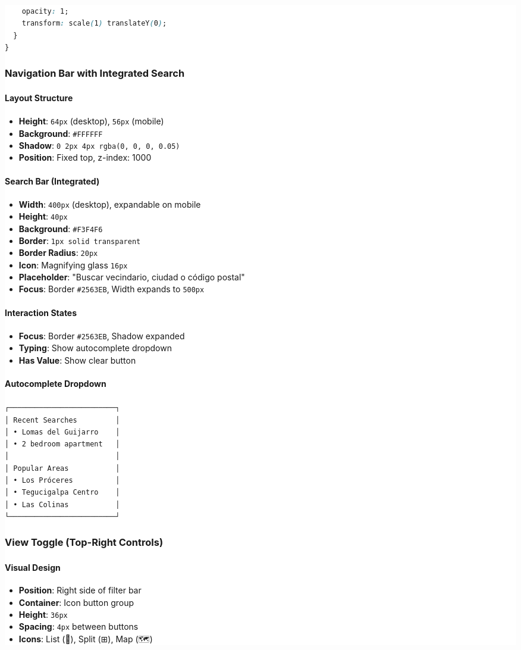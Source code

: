 ```css
    opacity: 1;
    transform: scale(1) translateY(0);
  }
}
```

### Navigation Bar with Integrated Search

#### Layout Structure
- **Height**: `64px` (desktop), `56px` (mobile)
- **Background**: `#FFFFFF`
- **Shadow**: `0 2px 4px rgba(0, 0, 0, 0.05)`
- **Position**: Fixed top, z-index: 1000

#### Search Bar (Integrated)
- **Width**: `400px` (desktop), expandable on mobile
- **Height**: `40px`
- **Background**: `#F3F4F6`
- **Border**: `1px solid transparent`
- **Border Radius**: `20px`
- **Icon**: Magnifying glass `16px`
- **Placeholder**: "Buscar vecindario, ciudad o código postal"
- **Focus**: Border `#2563EB`, Width expands to `500px`

#### Interaction States
- **Focus**: Border `#2563EB`, Shadow expanded
- **Typing**: Show autocomplete dropdown
- **Has Value**: Show clear button

#### Autocomplete Dropdown
```
┌─────────────────────────┐
│ Recent Searches         │
│ • Lomas del Guijarro    │
│ • 2 bedroom apartment   │
│                         │
│ Popular Areas           │
│ • Los Próceres          │
│ • Tegucigalpa Centro    │
│ • Las Colinas           │
└─────────────────────────┘
```

### View Toggle (Top-Right Controls)

#### Visual Design
- **Position**: Right side of filter bar
- **Container**: Icon button group
- **Height**: `36px`
- **Spacing**: `4px` between buttons
- **Icons**: List (📑), Split (⊞), Map (🗺️)
